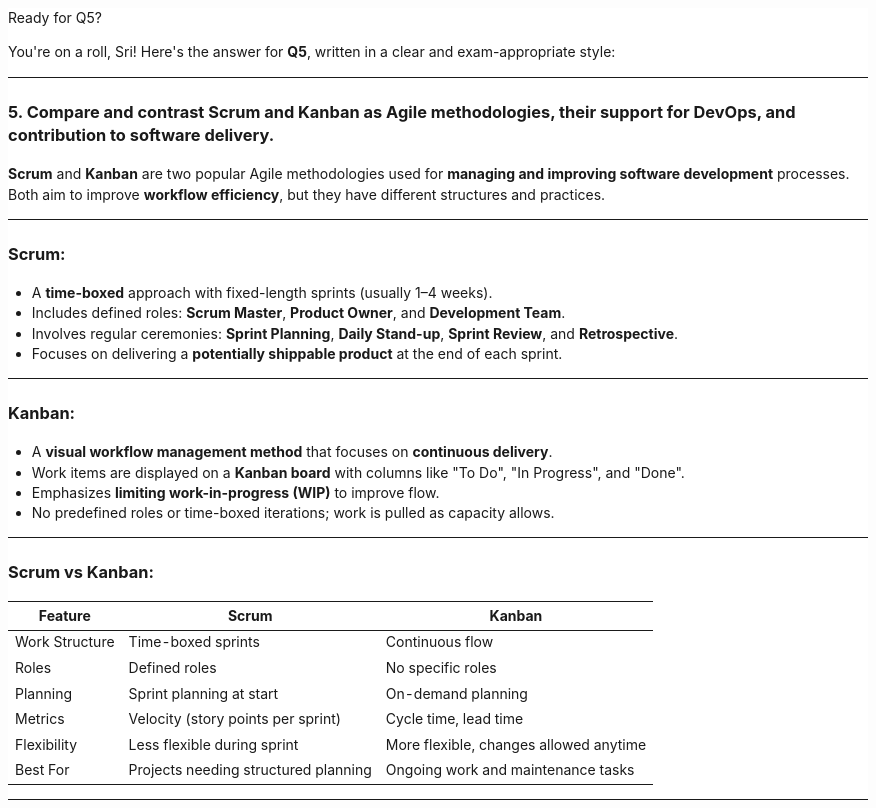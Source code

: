 Ready for Q5?


You're on a roll, Sri! Here's the answer for **Q5**, written in a clear and exam-appropriate style:

---

### **5. Compare and contrast Scrum and Kanban as Agile methodologies, their support for DevOps, and contribution to software delivery.**

**Scrum** and **Kanban** are two popular Agile methodologies used for **managing and improving software development** processes. Both aim to improve **workflow efficiency**, but they have different structures and practices.

---

### **Scrum:**

* A **time-boxed** approach with fixed-length sprints (usually 1–4 weeks).
* Includes defined roles: **Scrum Master**, **Product Owner**, and **Development Team**.
* Involves regular ceremonies: **Sprint Planning**, **Daily Stand-up**, **Sprint Review**, and **Retrospective**.
* Focuses on delivering a **potentially shippable product** at the end of each sprint.

---

### **Kanban:**

* A **visual workflow management method** that focuses on **continuous delivery**.
* Work items are displayed on a **Kanban board** with columns like "To Do", "In Progress", and "Done".
* Emphasizes **limiting work-in-progress (WIP)** to improve flow.
* No predefined roles or time-boxed iterations; work is pulled as capacity allows.

---

### **Scrum vs Kanban:**

| Feature        | Scrum                                | Kanban                                 |
| -------------- | ------------------------------------ | -------------------------------------- |
| Work Structure | Time-boxed sprints                   | Continuous flow                        |
| Roles          | Defined roles                        | No specific roles                      |
| Planning       | Sprint planning at start             | On-demand planning                     |
| Metrics        | Velocity (story points per sprint)   | Cycle time, lead time                  |
| Flexibility    | Less flexible during sprint          | More flexible, changes allowed anytime |
| Best For       | Projects needing structured planning | Ongoing work and maintenance tasks     |

---
